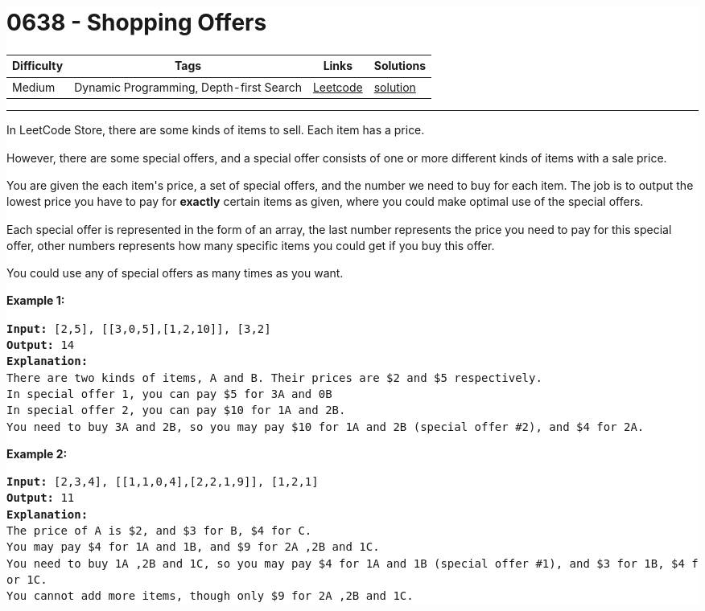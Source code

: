 # 0638 - Shopping Offers

Difficulty  | Tags | Links | Solutions
----------- | ---- | ----- | -----
Medium | Dynamic Programming, Depth-first Search | [Leetcode](https://leetcode.com/problems/shopping-offers) | [solution](https://leetcode.com/problems/shopping-offers/solution/)


-----------

<p>
In LeetCode Store, there are some kinds of items to sell. Each item has a price.
</p>

<p>
However, there are some special offers, and a special offer consists of one or more different kinds of items with a sale price.
</p>

<p>
You are given the each item's price, a set of special offers, and the number we need to buy for each item.
The job is to output the lowest price you have to pay for <b>exactly</b> certain items as given, where you could make optimal use of the special offers.
</p>

<p>
Each special offer is represented in the form of an array, the last number represents the price you need to pay for this special offer, other numbers represents how many specific items you could get if you buy this offer.
</p>

<p>You could use any of special offers as many times as you want.</p>

<p><b>Example 1:</b><br />
<pre>
<b>Input:</b> [2,5], [[3,0,5],[1,2,10]], [3,2]
<b>Output:</b> 14
<b>Explanation:</b> 
There are two kinds of items, A and B. Their prices are $2 and $5 respectively. 
In special offer 1, you can pay $5 for 3A and 0B
In special offer 2, you can pay $10 for 1A and 2B. 
You need to buy 3A and 2B, so you may pay $10 for 1A and 2B (special offer #2), and $4 for 2A.
</pre>
</p>

<p><b>Example 2:</b><br />
<pre>
<b>Input:</b> [2,3,4], [[1,1,0,4],[2,2,1,9]], [1,2,1]
<b>Output:</b> 11
<b>Explanation:</b> 
The price of A is $2, and $3 for B, $4 for C. 
You may pay $4 for 1A and 1B, and $9 for 2A ,2B and 1C. 
You need to buy 1A ,2B and 1C, so you may pay $4 for 1A and 1B (special offer #1), and $3 for 1B, $4 for 1C. 
You cannot add more items, though only $9 for 2A ,2B and 1C.
</pre>
</p>
